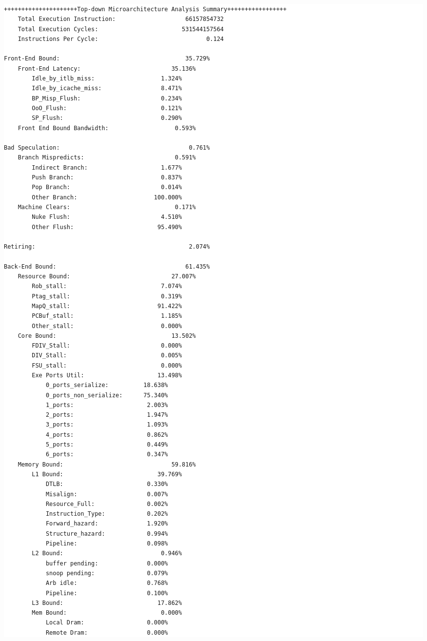 

	+++++++++++++++++++++Top-down Microarchitecture Analysis Summary+++++++++++++++++
		Total Execution Instruction:                    66157854732
		Total Execution Cycles:                        531544157564
		Instructions Per Cycle:                               0.124
		
	Front-End Bound:                                    35.729%
		Front-End Latency:                          35.136%
			Idle_by_itlb_miss:                   1.324%
			Idle_by_icache_miss:                 8.471%
			BP_Misp_Flush:                       0.234%
			OoO_Flush:                           0.121%
			SP_Flush:                            0.290%
		Front End Bound Bandwidth:                   0.593%
	
	Bad Speculation:                                     0.761%
		Branch Mispredicts:                          0.591%
			Indirect Branch:                     1.677%
			Push Branch:                         0.837%
			Pop Branch:                          0.014%
			Other Branch:                      100.000%
		Machine Clears:                              0.171%
			Nuke Flush:                          4.510%
			Other Flush:                        95.490%
	
	Retiring:                                            2.074%
	
	Back-End Bound:                                     61.435%
		Resource Bound:                             27.007%
			Rob_stall:                           7.074%
			Ptag_stall:                          0.319%
			MapQ_stall:                         91.422%
			PCBuf_stall:                         1.185%
			Other_stall:                         0.000%
		Core Bound:                                 13.502%
			FDIV_Stall:                          0.000%
			DIV_Stall:                           0.005%
			FSU_stall:                           0.000%
			Exe Ports Util:                     13.498%
				0_ports_serialize:          18.638%
				0_ports_non_serialize:      75.340%
				1_ports:                     2.003%
				2_ports:                     1.947%
				3_ports:                     1.093%
				4_ports:                     0.862%
				5_ports:                     0.449%
				6_ports:                     0.347%
		Memory Bound:                               59.816%
			L1 Bound:                           39.769%
				DTLB:                        0.330%
				Misalign:                    0.007%
				Resource_Full:               0.002%
				Instruction_Type:            0.202%
				Forward_hazard:              1.920%
				Structure_hazard:            0.994%
				Pipeline:                    0.098%
			L2 Bound:                            0.946%
				buffer pending:              0.000%
				snoop pending:               0.079%
				Arb idle:                    0.768%
				Pipeline:                    0.100%
			L3 Bound:                           17.862%
			Mem Bound:                           0.000%
				Local Dram:                  0.000%
				Remote Dram:                 0.000%